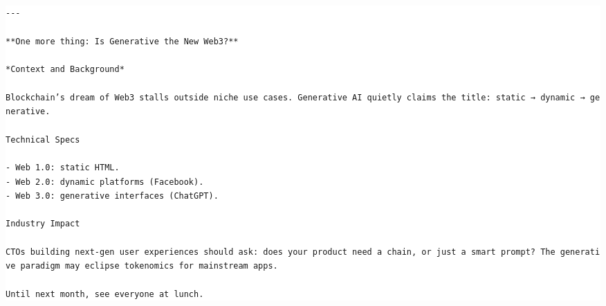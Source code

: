     ---
    
    **One more thing: Is Generative the New Web3?**
    
    *Context and Background*
    
    Blockchain’s dream of Web3 stalls outside niche use cases. Generative AI quietly claims the title: static → dynamic → generative.
    
    Technical Specs
    
    - Web 1.0: static HTML.
    - Web 2.0: dynamic platforms (Facebook).
    - Web 3.0: generative interfaces (ChatGPT).
    
    Industry Impact
    
    CTOs building next‑gen user experiences should ask: does your product need a chain, or just a smart prompt? The generative paradigm may eclipse tokenomics for mainstream apps.
    
    Until next month, see everyone at lunch.